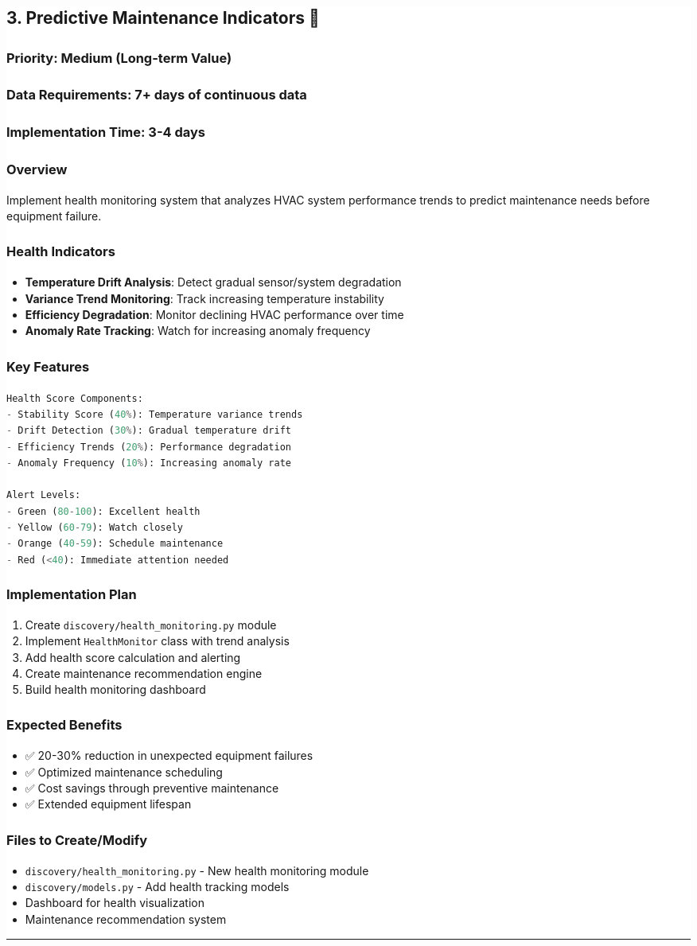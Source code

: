 
## 3. Predictive Maintenance Indicators 🔧

### **Priority**: Medium (Long-term Value)
### **Data Requirements**: 7+ days of continuous data
### **Implementation Time**: 3-4 days

### **Overview**
Implement health monitoring system that analyzes HVAC system performance trends to predict maintenance needs before equipment failure.

### **Health Indicators**
- **Temperature Drift Analysis**: Detect gradual sensor/system degradation
- **Variance Trend Monitoring**: Track increasing temperature instability
- **Efficiency Degradation**: Monitor declining HVAC performance over time
- **Anomaly Rate Tracking**: Watch for increasing anomaly frequency

### **Key Features**
```python
Health Score Components:
- Stability Score (40%): Temperature variance trends
- Drift Detection (30%): Gradual temperature drift
- Efficiency Trends (20%): Performance degradation
- Anomaly Frequency (10%): Increasing anomaly rate

Alert Levels:
- Green (80-100): Excellent health
- Yellow (60-79): Watch closely
- Orange (40-59): Schedule maintenance
- Red (<40): Immediate attention needed
```

### **Implementation Plan**
1. Create `discovery/health_monitoring.py` module
2. Implement `HealthMonitor` class with trend analysis
3. Add health score calculation and alerting
4. Create maintenance recommendation engine
5. Build health monitoring dashboard

### **Expected Benefits**
- ✅ 20-30% reduction in unexpected equipment failures
- ✅ Optimized maintenance scheduling
- ✅ Cost savings through preventive maintenance
- ✅ Extended equipment lifespan

### **Files to Create/Modify**
- `discovery/health_monitoring.py` - New health monitoring module
- `discovery/models.py` - Add health tracking models
- Dashboard for health visualization
- Maintenance recommendation system

---